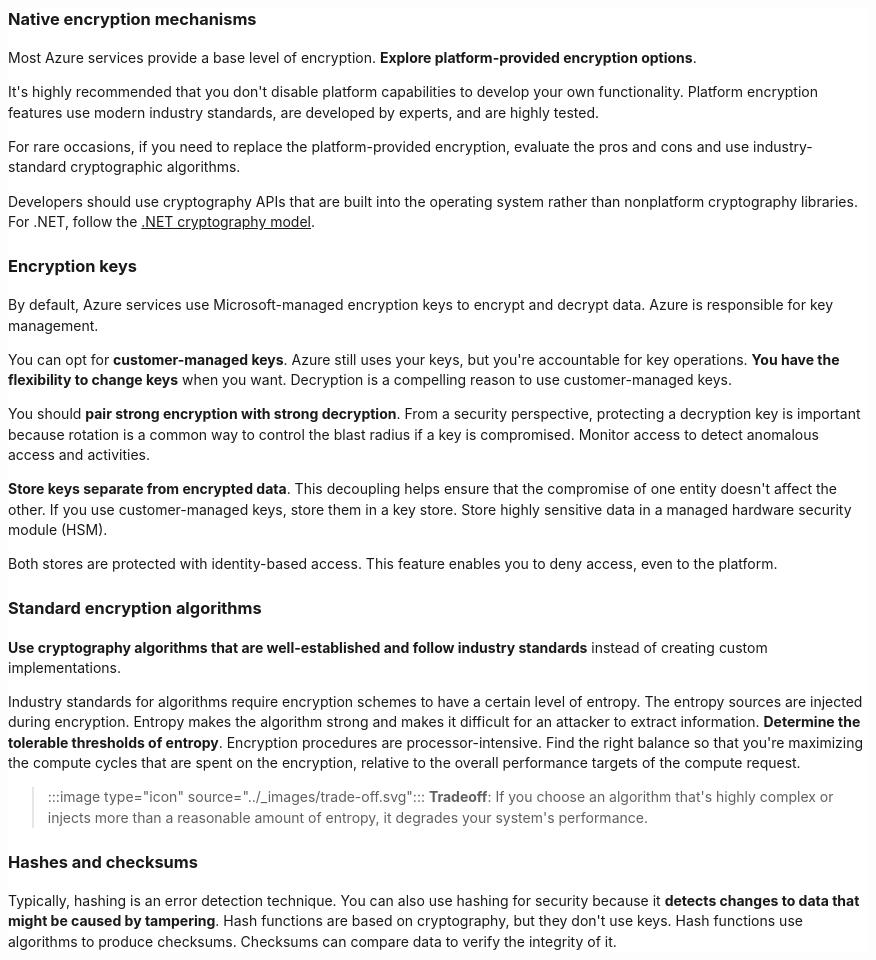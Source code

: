### Native encryption mechanisms

Most Azure services provide a base level of encryption. **Explore platform-provided encryption options**.

It's highly recommended that you don't disable platform capabilities to develop your own functionality. Platform encryption features use modern industry standards, are developed by experts, and are highly tested.

For rare occasions, if you need to replace the platform-provided encryption, evaluate the pros and cons and use industry-standard cryptographic algorithms.

Developers should use cryptography APIs that are built into the operating system rather than nonplatform cryptography libraries. For .NET, follow the [.NET cryptography model](/dotnet/standard/security/cryptography-model).

### Encryption keys

By default, Azure services use Microsoft-managed encryption keys to encrypt and decrypt data. Azure is responsible for key management.

You can opt for **customer-managed keys**. Azure still uses your keys, but you're accountable for key operations. **You have the flexibility to change keys** when you want. Decryption is a compelling reason to use customer-managed keys.

You should **pair strong encryption with strong decryption**. From a security perspective, protecting a decryption key is important because rotation is a common way to control the blast radius if a key is compromised. Monitor access to detect anomalous access and activities.

**Store keys separate from encrypted data**. This decoupling helps ensure that the compromise of one entity doesn't affect the other. If you use customer-managed keys, store them in a key store. Store highly sensitive data in a managed hardware security module (HSM).

Both stores are protected with identity-based access. This feature enables you to deny access, even to the platform.

### Standard encryption algorithms

**Use cryptography algorithms that are well-established and follow industry standards** instead of creating custom implementations.

Industry standards for algorithms require encryption schemes to have a certain level of entropy. The entropy sources are injected during encryption. Entropy makes the algorithm strong and makes it difficult for an attacker to extract information. **Determine the tolerable thresholds of entropy**. Encryption procedures are processor-intensive. Find the right balance so that you're maximizing the compute cycles that are spent on the encryption, relative to the overall performance targets of the compute request.

> :::image type="icon" source="../_images/trade-off.svg"::: **Tradeoff**: If you choose an algorithm that's highly complex or injects more than a reasonable amount of entropy, it degrades your system's performance.

### Hashes and checksums

Typically, hashing is an error detection technique. You can also use hashing for security because it **detects changes to data that might be caused by tampering**. Hash functions are based on cryptography, but they don't use keys. Hash functions use algorithms to produce checksums. Checksums can compare data to verify the integrity of it.
